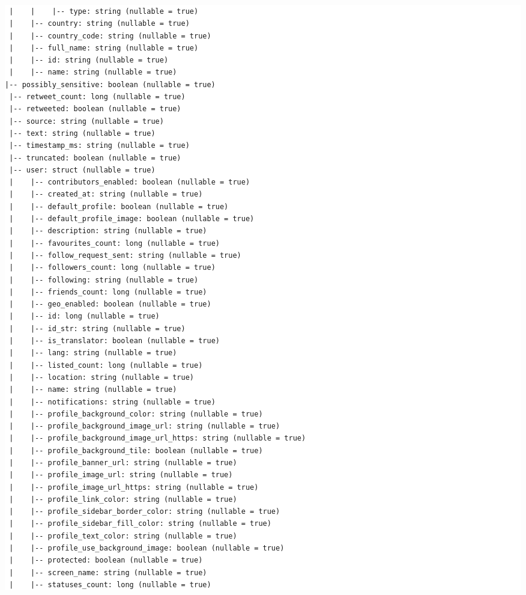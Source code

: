 ```
 |    |    |-- type: string (nullable = true)
 |    |-- country: string (nullable = true)
 |    |-- country_code: string (nullable = true)
 |    |-- full_name: string (nullable = true)
 |    |-- id: string (nullable = true)
 |    |-- name: string (nullable = true)
|-- possibly_sensitive: boolean (nullable = true)
 |-- retweet_count: long (nullable = true)
 |-- retweeted: boolean (nullable = true)
 |-- source: string (nullable = true)
 |-- text: string (nullable = true)
 |-- timestamp_ms: string (nullable = true)
 |-- truncated: boolean (nullable = true)
 |-- user: struct (nullable = true)
 |    |-- contributors_enabled: boolean (nullable = true)
 |    |-- created_at: string (nullable = true)
 |    |-- default_profile: boolean (nullable = true)
 |    |-- default_profile_image: boolean (nullable = true)
 |    |-- description: string (nullable = true)
 |    |-- favourites_count: long (nullable = true)
 |    |-- follow_request_sent: string (nullable = true)
 |    |-- followers_count: long (nullable = true)
 |    |-- following: string (nullable = true)
 |    |-- friends_count: long (nullable = true)
 |    |-- geo_enabled: boolean (nullable = true)
 |    |-- id: long (nullable = true)
 |    |-- id_str: string (nullable = true)
 |    |-- is_translator: boolean (nullable = true)
 |    |-- lang: string (nullable = true)
 |    |-- listed_count: long (nullable = true)
 |    |-- location: string (nullable = true)
 |    |-- name: string (nullable = true)
 |    |-- notifications: string (nullable = true)
 |    |-- profile_background_color: string (nullable = true)
 |    |-- profile_background_image_url: string (nullable = true)
 |    |-- profile_background_image_url_https: string (nullable = true)
 |    |-- profile_background_tile: boolean (nullable = true)
 |    |-- profile_banner_url: string (nullable = true)
 |    |-- profile_image_url: string (nullable = true)
 |    |-- profile_image_url_https: string (nullable = true)
 |    |-- profile_link_color: string (nullable = true)
 |    |-- profile_sidebar_border_color: string (nullable = true)
 |    |-- profile_sidebar_fill_color: string (nullable = true)
 |    |-- profile_text_color: string (nullable = true)
 |    |-- profile_use_background_image: boolean (nullable = true)
 |    |-- protected: boolean (nullable = true)
 |    |-- screen_name: string (nullable = true)
 |    |-- statuses_count: long (nullable = true)

```

